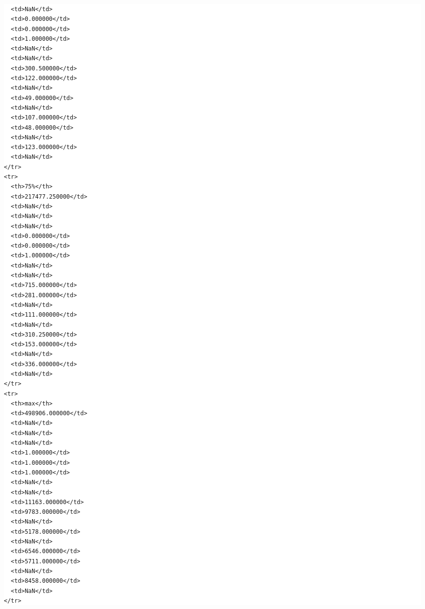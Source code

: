       <td>NaN</td>
      <td>0.000000</td>
      <td>0.000000</td>
      <td>1.000000</td>
      <td>NaN</td>
      <td>NaN</td>
      <td>300.500000</td>
      <td>122.000000</td>
      <td>NaN</td>
      <td>49.000000</td>
      <td>NaN</td>
      <td>107.000000</td>
      <td>48.000000</td>
      <td>NaN</td>
      <td>123.000000</td>
      <td>NaN</td>
    </tr>
    <tr>
      <th>75%</th>
      <td>217477.250000</td>
      <td>NaN</td>
      <td>NaN</td>
      <td>NaN</td>
      <td>0.000000</td>
      <td>0.000000</td>
      <td>1.000000</td>
      <td>NaN</td>
      <td>NaN</td>
      <td>715.000000</td>
      <td>281.000000</td>
      <td>NaN</td>
      <td>111.000000</td>
      <td>NaN</td>
      <td>310.250000</td>
      <td>153.000000</td>
      <td>NaN</td>
      <td>336.000000</td>
      <td>NaN</td>
    </tr>
    <tr>
      <th>max</th>
      <td>498906.000000</td>
      <td>NaN</td>
      <td>NaN</td>
      <td>NaN</td>
      <td>1.000000</td>
      <td>1.000000</td>
      <td>1.000000</td>
      <td>NaN</td>
      <td>NaN</td>
      <td>11163.000000</td>
      <td>9783.000000</td>
      <td>NaN</td>
      <td>5178.000000</td>
      <td>NaN</td>
      <td>6546.000000</td>
      <td>5711.000000</td>
      <td>NaN</td>
      <td>8458.000000</td>
      <td>NaN</td>
    </tr>
  </tbody>
</table>
</div>